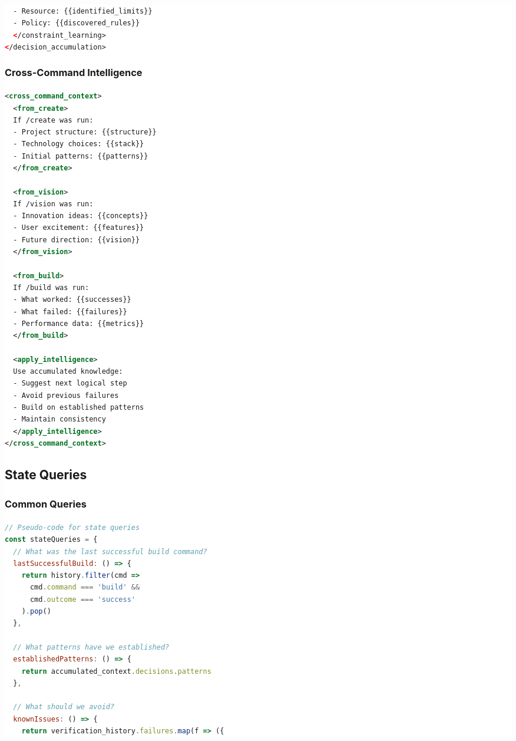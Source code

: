 ```xml
  - Resource: {{identified_limits}}
  - Policy: {{discovered_rules}}
  </constraint_learning>
</decision_accumulation>
```

### Cross-Command Intelligence
```xml
<cross_command_context>
  <from_create>
  If /create was run:
  - Project structure: {{structure}}
  - Technology choices: {{stack}}
  - Initial patterns: {{patterns}}
  </from_create>
  
  <from_vision>
  If /vision was run:
  - Innovation ideas: {{concepts}}
  - User excitement: {{features}}
  - Future direction: {{vision}}
  </from_vision>
  
  <from_build>
  If /build was run:
  - What worked: {{successes}}
  - What failed: {{failures}}
  - Performance data: {{metrics}}
  </from_build>
  
  <apply_intelligence>
  Use accumulated knowledge:
  - Suggest next logical step
  - Avoid previous failures
  - Build on established patterns
  - Maintain consistency
  </apply_intelligence>
</cross_command_context>
```

## State Queries

### Common Queries
```javascript
// Pseudo-code for state queries
const stateQueries = {
  // What was the last successful build command?
  lastSuccessfulBuild: () => {
    return history.filter(cmd => 
      cmd.command === 'build' && 
      cmd.outcome === 'success'
    ).pop()
  },
  
  // What patterns have we established?
  establishedPatterns: () => {
    return accumulated_context.decisions.patterns
  },
  
  // What should we avoid?
  knownIssues: () => {
    return verification_history.failures.map(f => ({
```